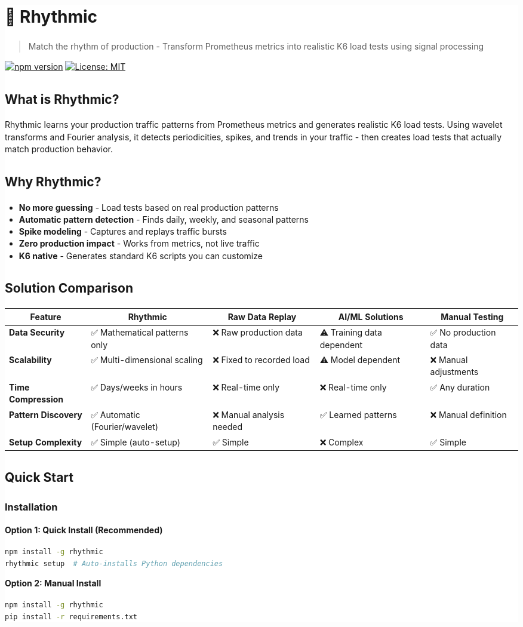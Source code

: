 # 🎵 Rhythmic

> Match the rhythm of production - Transform Prometheus metrics into realistic K6 load tests using signal processing

[![npm version](https://img.shields.io/npm/v/rhythmic.svg)](https://www.npmjs.com/package/rhythmic)
[![License: MIT](https://img.shields.io/badge/License-MIT-yellow.svg)](https://opensource.org/licenses/MIT)

## What is Rhythmic?

Rhythmic learns your production traffic patterns from Prometheus metrics and generates realistic K6 load tests. Using wavelet transforms and Fourier analysis, it detects periodicities, spikes, and trends in your traffic - then creates load tests that actually match production behavior.

## Why Rhythmic?

- **No more guessing** - Load tests based on real production patterns
- **Automatic pattern detection** - Finds daily, weekly, and seasonal patterns  
- **Spike modeling** - Captures and replays traffic bursts
- **Zero production impact** - Works from metrics, not live traffic
- **K6 native** - Generates standard K6 scripts you can customize

## Solution Comparison

| Feature | Rhythmic | Raw Data Replay | AI/ML Solutions | Manual Testing |
|---------|----------|-----------------|-----------------|----------------|
| **Data Security** | ✅ Mathematical patterns only | ❌ Raw production data | ⚠️ Training data dependent | ✅ No production data |
| **Scalability** | ✅ Multi-dimensional scaling | ❌ Fixed to recorded load | ⚠️ Model dependent | ❌ Manual adjustments |
| **Time Compression** | ✅ Days/weeks in hours | ❌ Real-time only | ❌ Real-time only | ✅ Any duration |
| **Pattern Discovery** | ✅ Automatic (Fourier/wavelet) | ❌ Manual analysis needed | ✅ Learned patterns | ❌ Manual definition |
| **Setup Complexity** | ✅ Simple (auto-setup) | ✅ Simple | ❌ Complex | ✅ Simple |

## Quick Start

### Installation

**Option 1: Quick Install (Recommended)**
```bash
npm install -g rhythmic
rhythmic setup  # Auto-installs Python dependencies
```

**Option 2: Manual Install**
```bash
npm install -g rhythmic
pip install -r requirements.txt
```
